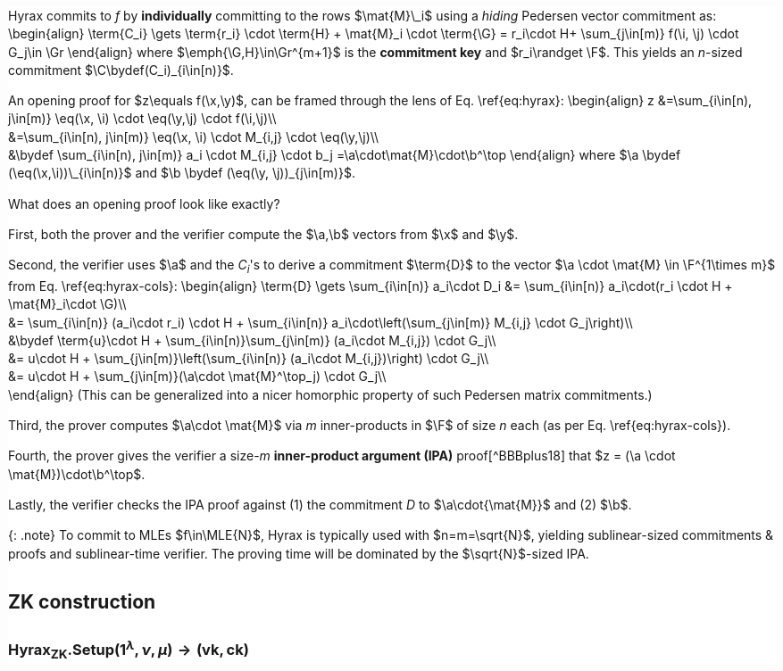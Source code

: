 Hyrax commits to $f$ by **individually** committing to the rows $\mat{M}\_i$ using a _hiding_ Pedersen vector commitment as:
\begin{align}
    \term{C\_i} \gets \term{r\_i} \cdot \term{H} + \mat{M}\_i \cdot \term{\G} = r\_i\cdot H+ \sum\_{j\in[m)} f(\i, \j) \cdot G_j\in \Gr
\end{align}
where $\emph{\G,H}\in\Gr^{m+1}$ is the **commitment key** and $r_i\randget \F$.
This yields an $n$-sized commitment $\C\bydef(C_i)_{i\in[n)}$.

An opening proof for $z\equals f(\x,\y)$, can be framed through the lens of Eq. \ref{eq:hyrax}:
\begin{align}
z 
    &=\sum_{i\in[n), j\in[m)} \eq(\x, \i) \cdot \eq(\y,\j) \cdot f(\i,\j)\\\\\
    &=\sum_{i\in[n), j\in[m)} \eq(\x, \i) \cdot M_{i,j} \cdot \eq(\y,\j)\\\\\
    &\bydef 
    \sum_{i\in[n), j\in[m)} a_i \cdot M_{i,j} \cdot b_j 
    =\a\cdot\mat{M}\cdot\b^\top
\end{align}
where $\a \bydef (\eq(\x,\i))\_{i\in[n)}$ and $\b \bydef (\eq(\y, \j))_{j\in[m)}$.

What does an opening proof look like exactly?

First, both the prover and the verifier compute the $\a,\b$ vectors from $\x$ and $\y$.

Second, the verifier uses $\a$ and the $C_i$'s to derive a commitment $\term{D}$ to the vector $\a \cdot \mat{M} \in \F^{1\times m}$ from Eq. \ref{eq:hyrax-cols}:
\begin{align}
\term{D} \gets \sum_{i\in[n)} a\_i\cdot D\_i 
    &= \sum\_{i\in[n)} a\_i\cdot(r_i \cdot H + \mat{M}\_i\cdot \G)\\\\\
    &= \sum\_{i\in[n)} (a\_i\cdot r_i) \cdot H + \sum\_{i\in[n)} a\_i\cdot\left(\sum\_{j\in[m)} M\_{i,j} \cdot G\_j\right)\\\\\
    &\bydef \term{u}\cdot H + \sum\_{i\in[n)}\sum\_{j\in[m)} (a\_i\cdot M\_{i,j}) \cdot G\_j\\\\\
    &= u\cdot H + \sum\_{j\in[m)}\left(\sum\_{i\in[n)} (a\_i\cdot M\_{i,j})\right) \cdot G\_j\\\\\
    &= u\cdot H + \sum\_{j\in[m)}(\a\cdot \mat{M}^\top\_j) \cdot G\_j\\\\\
\end{align}
(This can be generalized into a nicer homorphic property of such Pedersen matrix commitments.)

Third, the prover computes $\a\cdot \mat{M}$ via $m$ inner-products in $\F$ of size $n$ each (as per Eq. \ref{eq:hyrax-cols}).

Fourth, the prover gives the verifier a size-$m$ **inner-product argument (IPA)** proof[^BBBplus18] that $z = (\a \cdot \mat{M})\cdot\b^\top$.

Lastly, the verifier checks the IPA proof against (1) the commitment $D$ to $\a\cdot{\mat{M}}$ and (2) $\b$.

{: .note}
To commit to MLEs $f\in\MLE{N}$, Hyrax is typically used with $n=m=\sqrt{N}$, yielding sublinear-sized commitments & proofs and sublinear-time verifier.
The proving time will be dominated by the $\sqrt{N}$-sized IPA.

## ZK construction

### $\mathsf{Hyrax}_\mathsf{ZK}.\mathsf{Setup}(1^\lambda, \nu,\mu) \rightarrow (\mathsf{vk},\mathsf{ck})$
